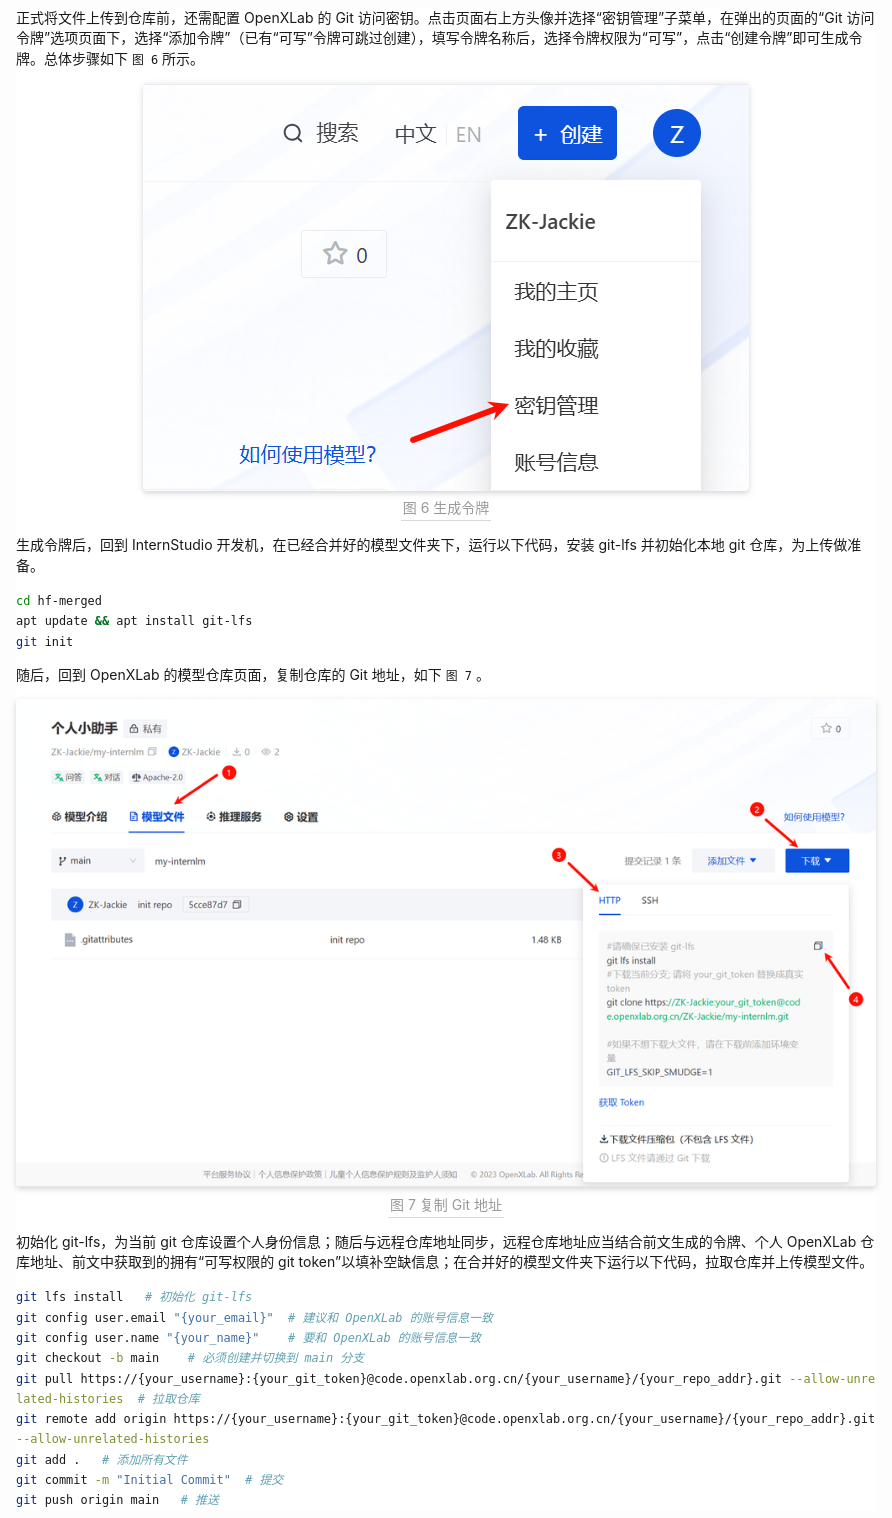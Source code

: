 正式将文件上传到仓库前，还需配置 OpenXLab 的 Git 访问密钥。点击页面右上方头像并选择“密钥管理”子菜单，在弹出的页面的“Git 访问令牌”选项页面下，选择“添加令牌”（已有“可写”令牌可跳过创建），填写令牌名称后，选择令牌权限为“可写”，点击“创建令牌”即可生成令牌。总体步骤如下 `图 6` 所示。

<div class="image-box" style="text-align: center;" align="center">
    <img class="image" style="border-radius: 0.3125em;
    box-shadow: 0 2px 4px 0 rgba(34,36,38,.12),0 2px 10px 0 rgba(34,36,38,.08);" 
    src="../assets/internlm_study_v3/L1-5/6.png"
    alt="create-token" />
    <br/>
    <div class="caption" style="border-bottom: 1px solid #d9d9d9;
    display: inline-block;
    color: #999;
    padding: 2px;">图 6 生成令牌</div>
    <br/>
</div>

生成令牌后，回到 InternStudio 开发机，在已经合并好的模型文件夹下，运行以下代码，安装 git-lfs 并初始化本地 git 仓库，为上传做准备。

```bash
cd hf-merged
apt update && apt install git-lfs
git init
```

随后，回到 OpenXLab 的模型仓库页面，复制仓库的 Git 地址，如下 `图 7` 。

<div class="image-box" style="text-align: center;" align="center">
    <img class="image" style="border-radius: 0.3125em;
    box-shadow: 0 2px 4px 0 rgba(34,36,38,.12),0 2px 10px 0 rgba(34,36,38,.08);" 
    src="../assets/internlm_study_v3/L1-5/8.png"
    alt="copy-git" />
    <br/>
    <div class="caption" style="border-bottom: 1px solid #d9d9d9;
    display: inline-block;
    color: #999;
    padding: 2px;">图 7 复制 Git 地址</div>
    <br/>
</div>

初始化 git-lfs，为当前 git 仓库设置个人身份信息；随后与远程仓库地址同步，远程仓库地址应当结合前文生成的令牌、个人 OpenXLab 仓库地址、前文中获取到的拥有“可写权限的 git token”以填补空缺信息；在合并好的模型文件夹下运行以下代码，拉取仓库并上传模型文件。

```bash
git lfs install   # 初始化 git-lfs
git config user.email "{your_email}"  # 建议和 OpenXLab 的账号信息一致
git config user.name "{your_name}"    # 要和 OpenXLab 的账号信息一致
git checkout -b main    # 必须创建并切换到 main 分支
git pull https://{your_username}:{your_git_token}@code.openxlab.org.cn/{your_username}/{your_repo_addr}.git --allow-unrelated-histories  # 拉取仓库
git remote add origin https://{your_username}:{your_git_token}@code.openxlab.org.cn/{your_username}/{your_repo_addr}.git --allow-unrelated-histories
git add .   # 添加所有文件
git commit -m "Initial Commit"  # 提交
git push origin main   # 推送
```
